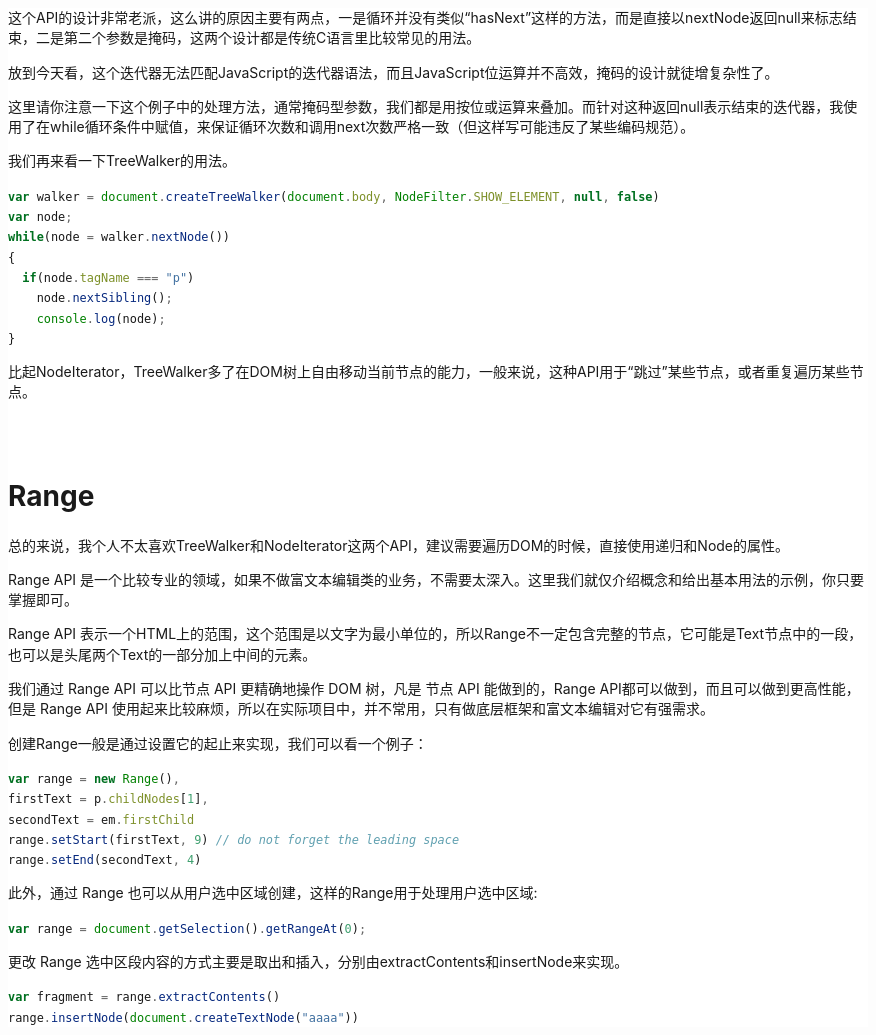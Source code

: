 这个API的设计非常老派，这么讲的原因主要有两点，一是循环并没有类似“hasNext”这样的方法，而是直接以nextNode返回null来标志结束，二是第二个参数是掩码，这两个设计都是传统C语言里比较常见的用法。

放到今天看，这个迭代器无法匹配JavaScript的迭代器语法，而且JavaScript位运算并不高效，掩码的设计就徒增复杂性了。

这里请你注意一下这个例子中的处理方法，通常掩码型参数，我们都是用按位或运算来叠加。而针对这种返回null表示结束的迭代器，我使用了在while循环条件中赋值，来保证循环次数和调用next次数严格一致（但这样写可能违反了某些编码规范）。

我们再来看一下TreeWalker的用法。

```js
var walker = document.createTreeWalker(document.body, NodeFilter.SHOW_ELEMENT, null, false)
var node;
while(node = walker.nextNode())
{
  if(node.tagName === "p")
    node.nextSibling();
    console.log(node);
}
```

比起NodeIterator，TreeWalker多了在DOM树上自由移动当前节点的能力，一般来说，这种API用于“跳过”某些节点，或者重复遍历某些节点。

<br/>

# Range

总的来说，我个人不太喜欢TreeWalker和NodeIterator这两个API，建议需要遍历DOM的时候，直接使用递归和Node的属性。

Range API 是一个比较专业的领域，如果不做富文本编辑类的业务，不需要太深入。这里我们就仅介绍概念和给出基本用法的示例，你只要掌握即可。

Range API 表示一个HTML上的范围，这个范围是以文字为最小单位的，所以Range不一定包含完整的节点，它可能是Text节点中的一段，也可以是头尾两个Text的一部分加上中间的元素。

我们通过 Range API 可以比节点 API 更精确地操作 DOM 树，凡是 节点 API 能做到的，Range API都可以做到，而且可以做到更高性能，但是 Range API 使用起来比较麻烦，所以在实际项目中，并不常用，只有做底层框架和富文本编辑对它有强需求。

创建Range一般是通过设置它的起止来实现，我们可以看一个例子：

```js
var range = new Range(),
firstText = p.childNodes[1],
secondText = em.firstChild
range.setStart(firstText, 9) // do not forget the leading space
range.setEnd(secondText, 4)
```

此外，通过 Range 也可以从用户选中区域创建，这样的Range用于处理用户选中区域:

```js
var range = document.getSelection().getRangeAt(0);
```

更改 Range 选中区段内容的方式主要是取出和插入，分别由extractContents和insertNode来实现。

```js
var fragment = range.extractContents()
range.insertNode(document.createTextNode("aaaa"))
```

